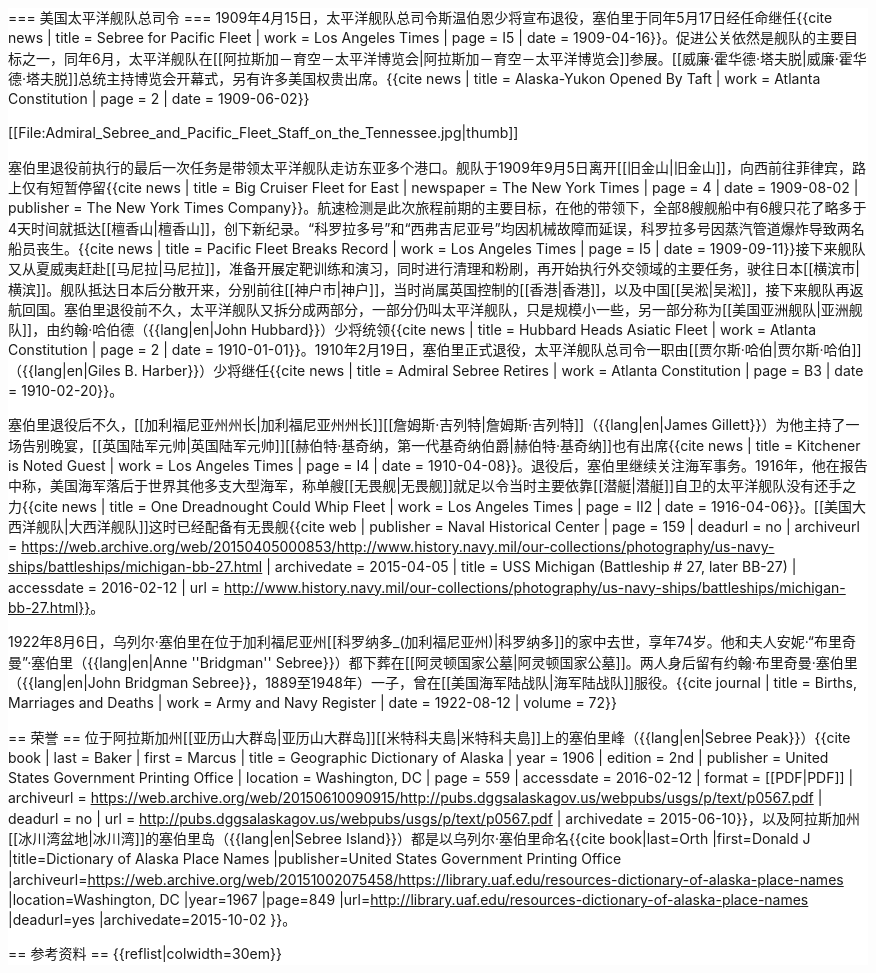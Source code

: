 === 美国太平洋舰队总司令 ===
1909年4月15日，太平洋舰队总司令斯温伯恩少将宣布退役，塞伯里于同年5月17日经任命继任<ref name="c-in-c">{{cite news | title = Sebree for Pacific Fleet | work = Los Angeles Times | page = I5 | date = 1909-04-16}}</ref>。促进公关依然是舰队的主要目标之一，同年6月，太平洋舰队在[[阿拉斯加－育空－太平洋博览会|阿拉斯加－育空－太平洋博览会]]参展。[[威廉·霍华德·塔夫脱|威廉·霍华德·塔夫脱]]总统主持博览会开幕式，另有许多美国权贵出席。<ref name="expo">{{cite news | title = Alaska-Yukon Opened By Taft | work = Atlanta Constitution | page = 2 | date = 1909-06-02}}</ref>

[[File:Admiral_Sebree_and_Pacific_Fleet_Staff_on_the_Tennessee.jpg|thumb]]

塞伯里退役前执行的最后一次任务是带领太平洋舰队走访东亚多个港口。舰队于1909年9月5日离开[[旧金山|旧金山]]，向西前往菲律宾，路上仅有短暂停留<ref name="pacific-route">{{cite news | title = Big Cruiser Fleet for East | newspaper = The New York Times | page = 4 | date = 1909-08-02 | publisher = The New York Times Company}}</ref>。航速检测是此次旅程前期的主要目标，在他的带领下，全部8艘舰船中有6艘只花了略多于4天时间就抵达[[檀香山|檀香山]]，创下新纪录。“科罗拉多号”和“西弗吉尼亚号”均因机械故障而延误，科罗拉多号因蒸汽管道爆炸导致两名船员丧生。<ref name="speed">{{cite news | title = Pacific Fleet Breaks Record | work = Los Angeles Times | page = I5 | date = 1909-09-11}}</ref>接下来舰队又从夏威夷赶赴[[马尼拉|马尼拉]]，准备开展定靶训练和演习，同时进行清理和粉刷，再开始执行外交领域的主要任务，驶往日本[[横滨市|横滨]]。舰队抵达日本后分散开来，分别前往[[神户市|神户]]，当时尚属英国控制的[[香港|香港]]，以及中国[[吴淞|吴淞]]，接下来舰队再返航回国。<ref name="pacific-route" />塞伯里退役前不久，太平洋舰队又拆分成两部分，一部分仍叫太平洋舰队，只是规模小一些，另一部分称为[[美国亚洲舰队|亚洲舰队]]，由约翰·哈伯德（{{lang|en|John Hubbard}}）少将统领<ref name="asiatic-fleet">{{cite news | title = Hubbard Heads Asiatic Fleet | work = Atlanta Constitution | page = 2 | date = 1910-01-01}}</ref>。1910年2月19日，塞伯里正式退役，太平洋舰队总司令一职由[[贾尔斯·哈伯|贾尔斯·哈伯]]（{{lang|en|Giles B. Harber}}）少将继任<ref name="retire">{{cite news | title = Admiral Sebree Retires | work = Atlanta Constitution | page = B3 | date = 1910-02-20}}</ref>。

塞伯里退役后不久，[[加利福尼亚州州长|加利福尼亚州州长]][[詹姆斯·吉列特|詹姆斯·吉列特]]（{{lang|en|James Gillett}}）为他主持了一场告别晚宴，[[英国陆军元帅|英国陆军元帅]][[赫伯特·基奇纳，第一代基奇纳伯爵|赫伯特·基奇纳]]也有出席<ref name="retire-2">{{cite news | title = Kitchener is Noted Guest | work = Los Angeles Times | page = I4 | date = 1910-04-08}}</ref>。退役后，塞伯里继续关注海军事务。1916年，他在报告中称，美国海军落后于世界其他多支大型海军，称单艘[[无畏舰|无畏舰]]就足以令当时主要依靠[[潜艇|潜艇]]自卫的太平洋舰队没有还手之力<ref name="dreadnaught">{{cite news | title = One Dreadnought Could Whip Fleet | work = Los Angeles Times | page = II2 | date = 1916-04-06}}</ref>。[[美国大西洋舰队|大西洋舰队]]这时已经配备有无畏舰<ref name="usnhc-michigan">{{cite web | publisher = Naval Historical Center | page = 159 | deadurl = no | archiveurl = https://web.archive.org/web/20150405000853/http://www.history.navy.mil/our-collections/photography/us-navy-ships/battleships/michigan-bb-27.html | archivedate = 2015-04-05 | title = USS Michigan (Battleship # 27, later BB-27) | accessdate = 2016-02-12 | url = http://www.history.navy.mil/our-collections/photography/us-navy-ships/battleships/michigan-bb-27.html}}</ref>。

1922年8月6日，乌列尔·塞伯里在位于加利福尼亚州[[科罗纳多_(加利福尼亚州)|科罗纳多]]的家中去世，享年74岁。他和夫人安妮·“布里奇曼”·塞伯里（{{lang|en|Anne ''Bridgman'' Sebree}}）都下葬在[[阿灵顿国家公墓|阿灵顿国家公墓]]。两人身后留有约翰·布里奇曼·塞伯里（{{lang|en|John Bridgman Sebree}}，1889至1948年）一子，曾在[[美国海军陆战队|海军陆战队]]服役。<ref>{{cite journal | title = Births, Marriages and Deaths | work = Army and Navy Register | date = 1922-08-12 | volume = 72}}</ref>

== 荣誉 ==
位于阿拉斯加州[[亚历山大群岛|亚历山大群岛]][[米特科夫島|米特科夫島]]上的塞伯里峰（{{lang|en|Sebree Peak}}）<ref>{{cite book | last = Baker | first = Marcus | title = Geographic Dictionary of Alaska | year = 1906 | edition = 2nd | publisher = United States Government Printing Office | location = Washington, DC | page = 559 | accessdate = 2016-02-12 | format = [[PDF|PDF]] | archiveurl = https://web.archive.org/web/20150610090915/http://pubs.dggsalaskagov.us/webpubs/usgs/p/text/p0567.pdf | deadurl = no | url = http://pubs.dggsalaskagov.us/webpubs/usgs/p/text/p0567.pdf | archivedate = 2015-06-10}}</ref>，以及阿拉斯加州[[冰川湾盆地|冰川湾]]的塞伯里岛（{{lang|en|Sebree Island}}）都是以乌列尔·塞伯里命名<ref>{{cite book|last=Orth |first=Donald J |title=Dictionary of Alaska Place Names |publisher=United States Government Printing Office |archiveurl=https://web.archive.org/web/20151002075458/https://library.uaf.edu/resources-dictionary-of-alaska-place-names |location=Washington, DC |year=1967 |page=849 |url=http://library.uaf.edu/resources-dictionary-of-alaska-place-names |deadurl=yes |archivedate=2015-10-02 }}</ref>。

== 参考资料 ==
{{reflist|colwidth=30em}}
